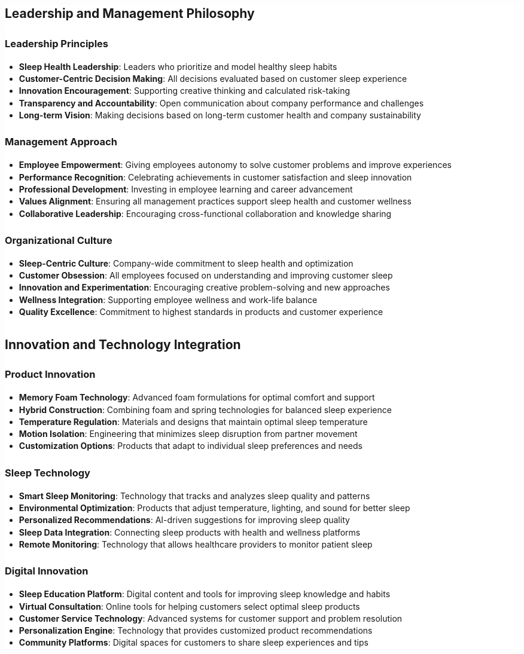 ## Leadership and Management Philosophy

### Leadership Principles
- **Sleep Health Leadership**: Leaders who prioritize and model healthy sleep habits
- **Customer-Centric Decision Making**: All decisions evaluated based on customer sleep experience
- **Innovation Encouragement**: Supporting creative thinking and calculated risk-taking
- **Transparency and Accountability**: Open communication about company performance and challenges
- **Long-term Vision**: Making decisions based on long-term customer health and company sustainability

### Management Approach
- **Employee Empowerment**: Giving employees autonomy to solve customer problems and improve experiences
- **Performance Recognition**: Celebrating achievements in customer satisfaction and sleep innovation
- **Professional Development**: Investing in employee learning and career advancement
- **Values Alignment**: Ensuring all management practices support sleep health and customer wellness
- **Collaborative Leadership**: Encouraging cross-functional collaboration and knowledge sharing

### Organizational Culture
- **Sleep-Centric Culture**: Company-wide commitment to sleep health and optimization
- **Customer Obsession**: All employees focused on understanding and improving customer sleep
- **Innovation and Experimentation**: Encouraging creative problem-solving and new approaches
- **Wellness Integration**: Supporting employee wellness and work-life balance
- **Quality Excellence**: Commitment to highest standards in products and customer experience

## Innovation and Technology Integration

### Product Innovation
- **Memory Foam Technology**: Advanced foam formulations for optimal comfort and support
- **Hybrid Construction**: Combining foam and spring technologies for balanced sleep experience
- **Temperature Regulation**: Materials and designs that maintain optimal sleep temperature
- **Motion Isolation**: Engineering that minimizes sleep disruption from partner movement
- **Customization Options**: Products that adapt to individual sleep preferences and needs

### Sleep Technology
- **Smart Sleep Monitoring**: Technology that tracks and analyzes sleep quality and patterns
- **Environmental Optimization**: Products that adjust temperature, lighting, and sound for better sleep
- **Personalized Recommendations**: AI-driven suggestions for improving sleep quality
- **Sleep Data Integration**: Connecting sleep products with health and wellness platforms
- **Remote Monitoring**: Technology that allows healthcare providers to monitor patient sleep

### Digital Innovation
- **Sleep Education Platform**: Digital content and tools for improving sleep knowledge and habits
- **Virtual Consultation**: Online tools for helping customers select optimal sleep products
- **Customer Service Technology**: Advanced systems for customer support and problem resolution
- **Personalization Engine**: Technology that provides customized product recommendations
- **Community Platforms**: Digital spaces for customers to share sleep experiences and tips
